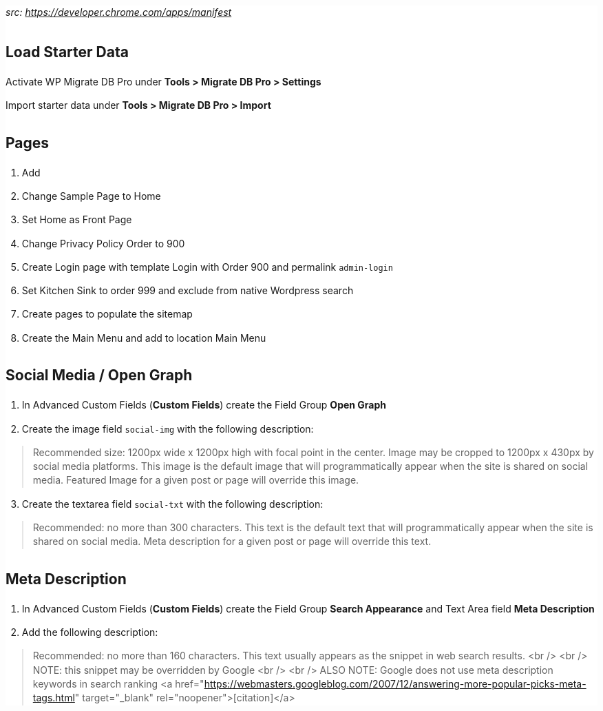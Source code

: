 ###### src: https://developer.chrome.com/apps/manifest



## Load Starter Data
Activate WP Migrate DB Pro under **Tools > Migrate DB Pro > Settings**

Import starter data under **Tools > Migrate DB Pro > Import**



## Pages
1. Add

2. Change Sample Page to Home

3. Set Home as Front Page

4. Change Privacy Policy Order to 900

5. Create Login page with template Login with Order 900 and permalink `admin-login`

6. Set Kitchen Sink to order 999 and exclude from native Wordpress search

7. Create pages to populate the sitemap

8. Create the Main Menu and add to location Main Menu





## Social Media / Open Graph
1. In Advanced Custom Fields (**Custom Fields**) create the Field Group **Open Graph**

2. Create the image field `social-img` with the following description:
>Recommended size: 1200px wide x 1200px high with focal point in the center.
>Image may be cropped to 1200px x 430px by social media platforms.
>This image is the default image that will programmatically appear when the site is shared on social media.
>Featured Image for a given post or page will override this image.

3. Create the textarea field `social-txt` with the following description:
>Recommended: no more than 300 characters.
> This text is the default text that will programmatically appear when the site is shared on social media. Meta description for a given post or page will override this text.


## Meta Description
1. In Advanced Custom Fields (**Custom Fields**) create the Field Group **Search Appearance** and Text Area field **Meta Description**

2. Add the following description:
> Recommended: no more than 160 characters.
> This text usually appears as the snippet in web search results. &lt;br /&gt; &lt;br /&gt;
> NOTE: this snippet may be overridden by Google &lt;br /&gt; &lt;br /&gt;
> ALSO NOTE: Google does not use meta description keywords in search ranking &lt;a href=&quot;https://webmasters.googleblog.com/2007/12/answering-more-popular-picks-meta-tags.html&quot; target=&quot;_blank&quot; rel=&quot;noopener&quot;&gt;[citation]&lt;/a&gt;
